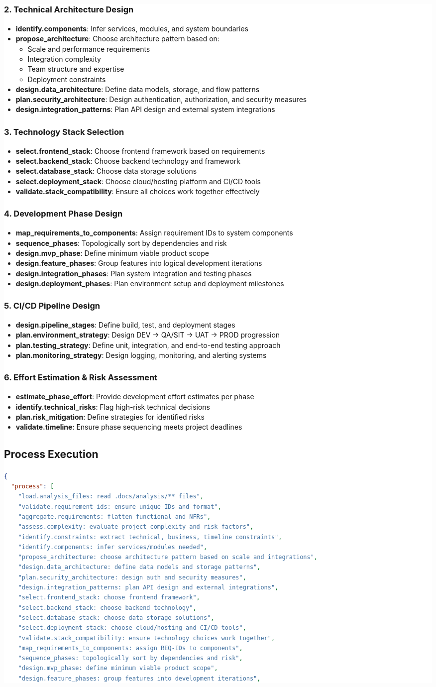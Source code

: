 ### 2. Technical Architecture Design
- **identify.components**: Infer services, modules, and system boundaries
- **propose_architecture**: Choose architecture pattern based on:
  - Scale and performance requirements
  - Integration complexity
  - Team structure and expertise
  - Deployment constraints
- **design.data_architecture**: Define data models, storage, and flow patterns
- **plan.security_architecture**: Design authentication, authorization, and security measures
- **design.integration_patterns**: Plan API design and external system integrations

### 3. Technology Stack Selection
- **select.frontend_stack**: Choose frontend framework based on requirements
- **select.backend_stack**: Choose backend technology and framework
- **select.database_stack**: Choose data storage solutions
- **select.deployment_stack**: Choose cloud/hosting platform and CI/CD tools
- **validate.stack_compatibility**: Ensure all choices work together effectively

### 4. Development Phase Design
- **map_requirements_to_components**: Assign requirement IDs to system components
- **sequence_phases**: Topologically sort by dependencies and risk
- **design.mvp_phase**: Define minimum viable product scope
- **design.feature_phases**: Group features into logical development iterations
- **design.integration_phases**: Plan system integration and testing phases
- **design.deployment_phases**: Plan environment setup and deployment milestones

### 5. CI/CD Pipeline Design
- **design.pipeline_stages**: Define build, test, and deployment stages
- **plan.environment_strategy**: Design DEV → QA/SIT → UAT → PROD progression
- **plan.testing_strategy**: Define unit, integration, and end-to-end testing approach
- **plan.monitoring_strategy**: Design logging, monitoring, and alerting systems

### 6. Effort Estimation & Risk Assessment
- **estimate_phase_effort**: Provide development effort estimates per phase
- **identify.technical_risks**: Flag high-risk technical decisions
- **plan.risk_mitigation**: Define strategies for identified risks
- **validate.timeline**: Ensure phase sequencing meets project deadlines

## Process Execution
```json
{
  "process": [
    "load.analysis_files: read .docs/analysis/** files",
    "validate.requirement_ids: ensure unique IDs and format",
    "aggregate.requirements: flatten functional and NFRs",
    "assess.complexity: evaluate project complexity and risk factors",
    "identify.constraints: extract technical, business, timeline constraints",
    "identify.components: infer services/modules needed",
    "propose_architecture: choose architecture pattern based on scale and integrations",
    "design.data_architecture: define data models and storage patterns",
    "plan.security_architecture: design auth and security measures",
    "design.integration_patterns: plan API design and external integrations",
    "select.frontend_stack: choose frontend framework",
    "select.backend_stack: choose backend technology",
    "select.database_stack: choose data storage solutions",
    "select.deployment_stack: choose cloud/hosting and CI/CD tools",
    "validate.stack_compatibility: ensure technology choices work together",
    "map_requirements_to_components: assign REQ-IDs to components",
    "sequence_phases: topologically sort by dependencies and risk",
    "design.mvp_phase: define minimum viable product scope",
    "design.feature_phases: group features into development iterations",
```